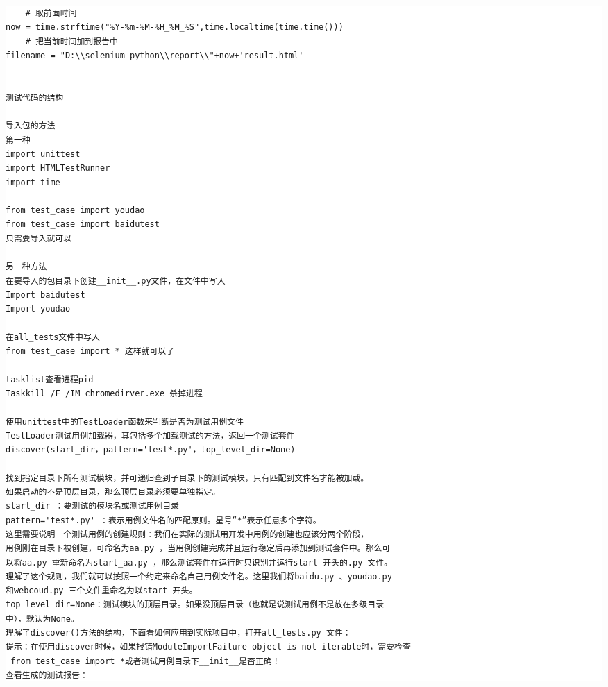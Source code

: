 	    # 取前面时间
	now = time.strftime("%Y-%m-%M-%H_%M_%S",time.localtime(time.time()))
	    # 把当前时间加到报告中
	filename = "D:\\selenium_python\\report\\"+now+'result.html'
	
	
	测试代码的结构
	
	导入包的方法
	第一种
	import unittest
	import HTMLTestRunner
	import time
	
	from test_case import youdao
	from test_case import baidutest
	只需要导入就可以
	
	另一种方法
	在要导入的包目录下创建__init__.py文件，在文件中写入
	Import baidutest
	Import youdao
	
	在all_tests文件中写入
	from test_case import * 这样就可以了
	
	tasklist查看进程pid
	Taskkill /F /IM chromedirver.exe 杀掉进程
	
	使用unittest中的TestLoader函数来判断是否为测试用例文件
	TestLoader测试用例加载器，其包括多个加载测试的方法，返回一个测试套件
	discover(start_dir，pattern='test*.py'，top_level_dir=None)

	找到指定目录下所有测试模块，并可递归查到子目录下的测试模块，只有匹配到文件名才能被加载。
	如果启动的不是顶层目录，那么顶层目录必须要单独指定。
	start_dir ：要测试的模块名或测试用例目录
	pattern='test*.py' ：表示用例文件名的匹配原则。星号“*”表示任意多个字符。
	这里需要说明一个测试用例的创建规则：我们在实际的测试用开发中用例的创建也应该分两个阶段，
	用例刚在目录下被创建，可命名为aa.py ，当用例创建完成并且运行稳定后再添加到测试套件中。那么可
	以将aa.py 重新命名为start_aa.py ，那么测试套件在运行时只识别并运行start 开头的.py 文件。
	理解了这个规则，我们就可以按照一个约定来命名自己用例文件名。这里我们将baidu.py 、youdao.py
	和webcoud.py 三个文件重命名为以start_开头。
	top_level_dir=None：测试模块的顶层目录。如果没顶层目录（也就是说测试用例不是放在多级目录
	中），默认为None。
	理解了discover()方法的结构，下面看如何应用到实际项目中，打开all_tests.py 文件：
	提示：在使用discover时候，如果报错ModuleImportFailure object is not iterable时，需要检查
	 from test_case import *或者测试用例目录下__init__是否正确！
	查看生成的测试报告：
	
	
	
	
	
	
	
	
	






